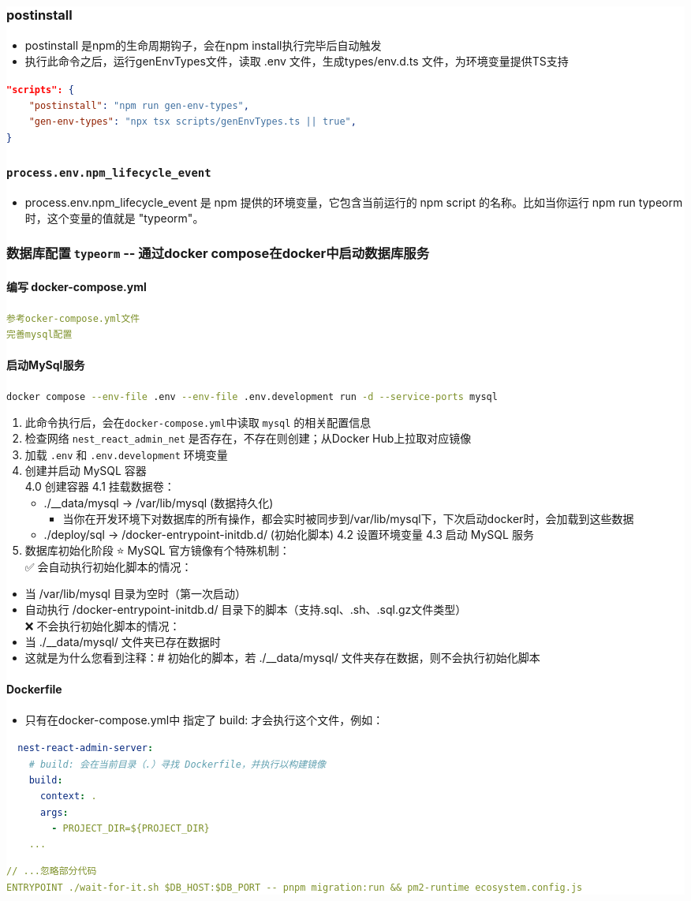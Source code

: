 ### postinstall
- postinstall 是npm的生命周期钩子，会在npm install执行完毕后自动触发
- 执行此命令之后，运行genEnvTypes文件，读取 .env 文件，生成types/env.d.ts 文件，为环境变量提供TS支持
```json
"scripts": {
    "postinstall": "npm run gen-env-types",
    "gen-env-types": "npx tsx scripts/genEnvTypes.ts || true",
}
```

### `process.env.npm_lifecycle_event`
- process.env.npm_lifecycle_event 是 npm 提供的环境变量，它包含当前运行的 npm script 的名称。比如当你运行 npm run typeorm 时，这个变量的值就是 "typeorm"。

### 数据库配置 `typeorm` -- 通过docker compose在docker中启动数据库服务

#### 编写 docker-compose.yml
```yml
参考ocker-compose.yml文件
完善mysql配置
```

#### 启动MySql服务   
```sh
docker compose --env-file .env --env-file .env.development run -d --service-ports mysql
```
1. 此命令执行后，会在`docker-compose.yml`中读取 `mysql` 的相关配置信息
2. 检查网络 `nest_react_admin_net` 是否存在，不存在则创建；从Docker Hub上拉取对应镜像
3. 加载 `.env` 和 `.env.development` 环境变量
4. 创建并启动 MySQL 容器  
  4.0 创建容器
  4.1 挂载数据卷：
    - ./__data/mysql → /var/lib/mysql (数据持久化)
      - 当你在开发环境下对数据库的所有操作，都会实时被同步到/var/lib/mysql下，下次启动docker时，会加载到这些数据
    - ./deploy/sql → /docker-entrypoint-initdb.d/ (初始化脚本)
  4.2 设置环境变量
  4.3 启动 MySQL 服务
5. 数据库初始化阶段 ⭐
MySQL 官方镜像有个特殊机制：   
✅ 会自动执行初始化脚本的情况：
- 当 /var/lib/mysql 目录为空时（第一次启动）
- 自动执行 /docker-entrypoint-initdb.d/ 目录下的脚本（支持.sql、.sh、.sql.gz文件类型）   
❌ 不会执行初始化脚本的情况：
- 当 ./__data/mysql/ 文件夹已存在数据时
- 这就是为什么您看到注释：# 初始化的脚本，若 ./__data/mysql/ 文件夹存在数据，则不会执行初始化脚本

#### Dockerfile
- 只有在docker-compose.yml中 指定了 build: 才会执行这个文件，例如：
```yml
  nest-react-admin-server:
    # build: 会在当前目录（.）寻找 Dockerfile，并执行以构建镜像
    build:
      context: .
      args:
        - PROJECT_DIR=${PROJECT_DIR}
    ...
```
```yml
// ...忽略部分代码
ENTRYPOINT ./wait-for-it.sh $DB_HOST:$DB_PORT -- pnpm migration:run && pm2-runtime ecosystem.config.js
```
